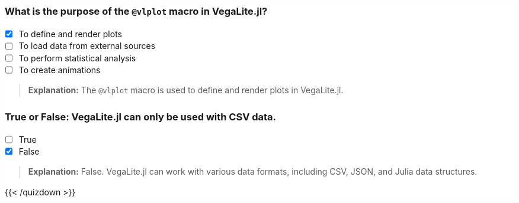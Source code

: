 ### What is the purpose of the `@vlplot` macro in VegaLite.jl?

- [x] To define and render plots
- [ ] To load data from external sources
- [ ] To perform statistical analysis
- [ ] To create animations

> **Explanation:** The `@vlplot` macro is used to define and render plots in VegaLite.jl.

### True or False: VegaLite.jl can only be used with CSV data.

- [ ] True
- [x] False

> **Explanation:** False. VegaLite.jl can work with various data formats, including CSV, JSON, and Julia data structures.

{{< /quizdown >}}


